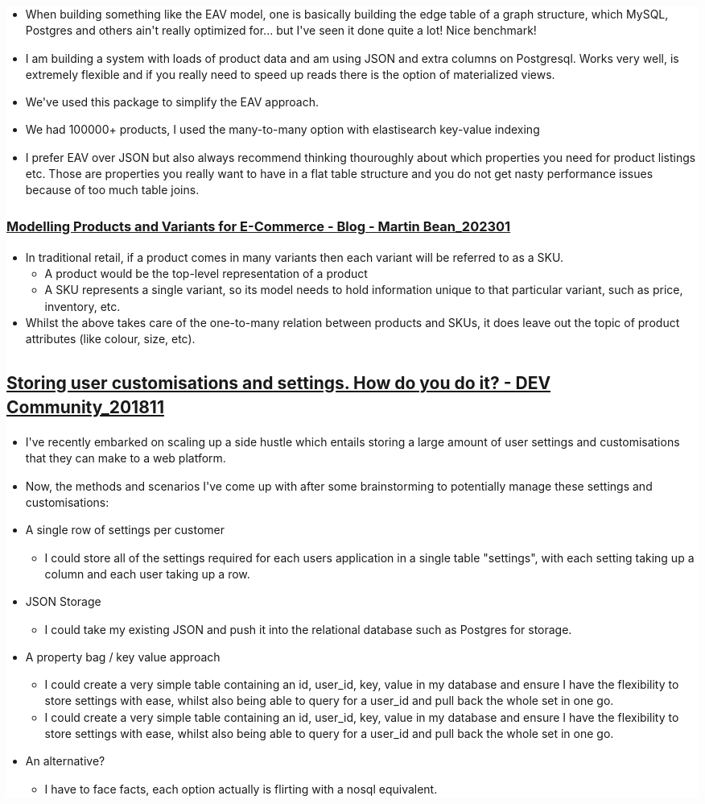 - When building something like the EAV model, one is basically building the edge table of a graph structure, which MySQL, Postgres and others ain't really optimized for... but I've seen it done quite a lot! Nice benchmark!

- I am building a system with loads of product data and am using JSON and extra columns on Postgresql. Works very well, is extremely flexible and if you really need to speed up reads there is the option of materialized views.

- We've used this package to simplify the EAV approach.

- We had 100000+ products, I used the many-to-many option with elastisearch key-value indexing

- I prefer EAV over JSON but also always recommend thinking thouroughly about which properties you need for product listings etc. Those are properties you really want to have in a flat table structure and you do not get  nasty performance issues because of too much table joins.

### [Modelling Products and Variants for E-Commerce - Blog - Martin Bean_202301](https://martinbean.dev/blog/2023/01/27/product-variants-laravel/)

- In traditional retail, if a product comes in many variants then each variant will be referred to as a SKU. 
  - A product would be the top-level representation of a product
  - A SKU represents a single variant, so its model needs to hold information unique to that particular variant, such as price, inventory, etc.
- Whilst the above takes care of the one-to-many relation between products and SKUs, it does leave out the topic of product attributes (like colour, size, etc). 

## [Storing user customisations and settings. How do you do it? - DEV Community_201811](https://dev.to/imthedeveloper/storing-user-customisations-and-settings-how-do-you-do-it-1017)

- I've recently embarked on scaling up a side hustle which entails storing a large amount of user settings and customisations that they can make to a web platform. 
- Now, the methods and scenarios I've come up with after some brainstorming to potentially manage these settings and customisations:

- A single row of settings per customer
  - I could store all of the settings required for each users application in a single table "settings", with each setting taking up a column and each user taking up a row.

- JSON Storage
  - I could take my existing JSON and push it into the relational database such as Postgres for storage. 

- A property bag / key value approach
  - I could create a very simple table containing an id, user_id, key, value in my database and ensure I have the flexibility to store settings with ease, whilst also being able to query for a user_id and pull back the whole set in one go.
  -  I could create a very simple table containing an id, user_id, key, value in my database and ensure I have the flexibility to store settings with ease, whilst also being able to query for a user_id and pull back the whole set in one go.

- An alternative?
  - I have to face facts, each option actually is flirting with a nosql equivalent. 
